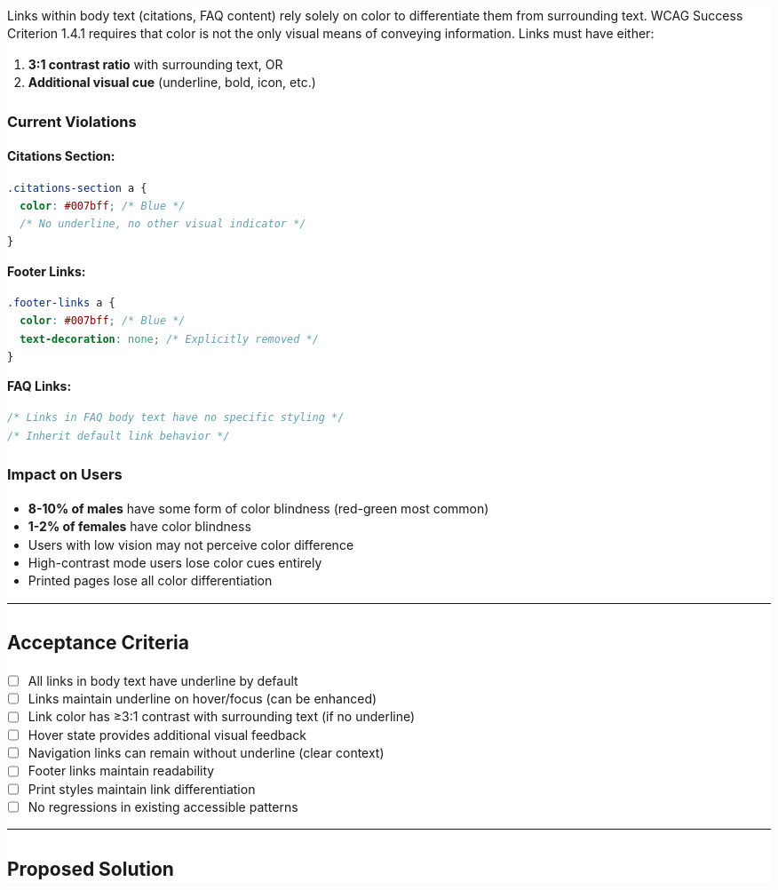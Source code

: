 Links within body text (citations, FAQ content) rely solely on color to differentiate them from surrounding text. WCAG Success Criterion 1.4.1 requires that color is not the only visual means of conveying information. Links must have either:
1. **3:1 contrast ratio** with surrounding text, OR
2. **Additional visual cue** (underline, bold, icon, etc.)

### Current Violations

**Citations Section:**
```css
.citations-section a {
  color: #007bff; /* Blue */
  /* No underline, no other visual indicator */
}
```

**Footer Links:**
```css
.footer-links a {
  color: #007bff; /* Blue */
  text-decoration: none; /* Explicitly removed */
}
```

**FAQ Links:**
```css
/* Links in FAQ body text have no specific styling */
/* Inherit default link behavior */
```

### Impact on Users

- **8-10% of males** have some form of color blindness (red-green most common)
- **1-2% of females** have color blindness
- Users with low vision may not perceive color difference
- High-contrast mode users lose color cues entirely
- Printed pages lose all color differentiation

---

## Acceptance Criteria

- [ ] All links in body text have underline by default
- [ ] Links maintain underline on hover/focus (can be enhanced)
- [ ] Link color has ≥3:1 contrast with surrounding text (if no underline)
- [ ] Hover state provides additional visual feedback
- [ ] Navigation links can remain without underline (clear context)
- [ ] Footer links maintain readability
- [ ] Print styles maintain link differentiation
- [ ] No regressions in existing accessible patterns

---

## Proposed Solution
